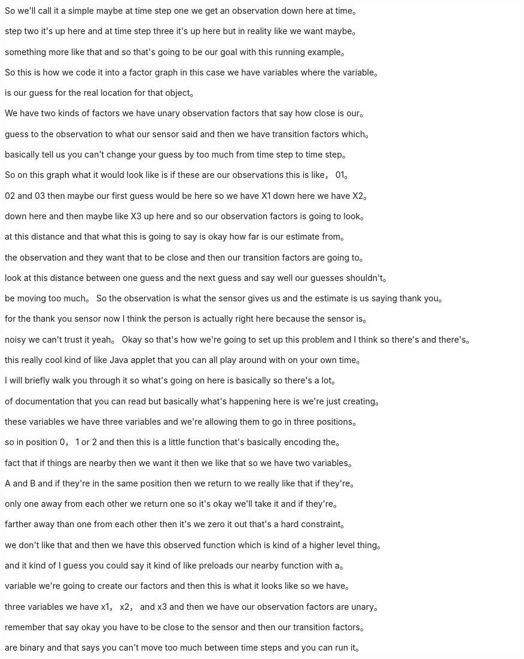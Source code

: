  So we'll call it a simple maybe at time step one we get an observation down here at time。

 step two it's up here and at time step three it's up here but in reality like we want maybe。

 something more like that and so that's going to be our goal with this running example。

 So this is how we code it into a factor graph in this case we have variables where the variable。

 is our guess for the real location for that object。

 We have two kinds of factors we have unary observation factors that say how close is our。

 guess to the observation to what our sensor said and then we have transition factors which。

 basically tell us you can't change your guess by too much from time step to time step。

 So on this graph what it would look like is if these are our observations this is like， 01。

 02 and 03 then maybe our first guess would be here so we have X1 down here we have X2。

 down here and then maybe like X3 up here and so our observation factors is going to look。

 at this distance and that what this is going to say is okay how far is our estimate from。

 the observation and they want that to be close and then our transition factors are going to。

 look at this distance between one guess and the next guess and say well our guesses shouldn't。

 be moving too much。 So the observation is what the sensor gives us and the estimate is us saying thank you。

 for the thank you sensor now I think the person is actually right here because the sensor is。

 noisy we can't trust it yeah。 Okay so that's how we're going to set up this problem and I think so there's and there's。

 this really cool kind of like Java applet that you can all play around with on your own time。

 I will briefly walk you through it so what's going on here is basically so there's a lot。

 of documentation that you can read but basically what's happening here is we're just creating。

 these variables we have three variables and we're allowing them to go in three positions。

 so in position 0， 1 or 2 and then this is a little function that's basically encoding the。

 fact that if things are nearby then we want it then we like that so we have two variables。

 A and B and if they're in the same position then we return to we really like that if they're。

 only one away from each other we return one so it's okay we'll take it and if they're。

 farther away than one from each other then it's we zero it out that's a hard constraint。

 we don't like that and then we have this observed function which is kind of a higher level thing。

 and it kind of I guess you could say it kind of like preloads our nearby function with a。

 variable we're going to create our factors and then this is what it looks like so we have。

 three variables we have x1， x2， and x3 and then we have our observation factors are unary。

 remember that say okay you have to be close to the sensor and then our transition factors。

 are binary and that says you can't move too much between time steps and you can run it。
